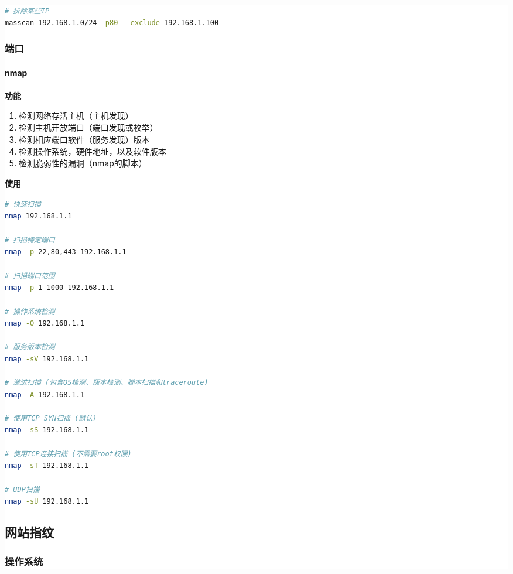 ```bash
# 排除某些IP
masscan 192.168.1.0/24 -p80 --exclude 192.168.1.100

```

### 端口

#### nmap

**功能**

1. 检测网络存活主机（主机发现）
2. 检测主机开放端口（端口发现或枚举）
3. 检测相应端口软件（服务发现）版本
4. 检测操作系统，硬件地址，以及软件版本
5. 检测脆弱性的漏洞（nmap的脚本）


**使用**

```bash
# 快速扫描
nmap 192.168.1.1

# 扫描特定端口
nmap -p 22,80,443 192.168.1.1

# 扫描端口范围
nmap -p 1-1000 192.168.1.1

# 操作系统检测
nmap -O 192.168.1.1

# 服务版本检测
nmap -sV 192.168.1.1

# 激进扫描 (包含OS检测、版本检测、脚本扫描和traceroute)
nmap -A 192.168.1.1

# 使用TCP SYN扫描 (默认)
nmap -sS 192.168.1.1

# 使用TCP连接扫描 (不需要root权限)
nmap -sT 192.168.1.1

# UDP扫描
nmap -sU 192.168.1.1

```

## 网站指纹

### 操作系统
